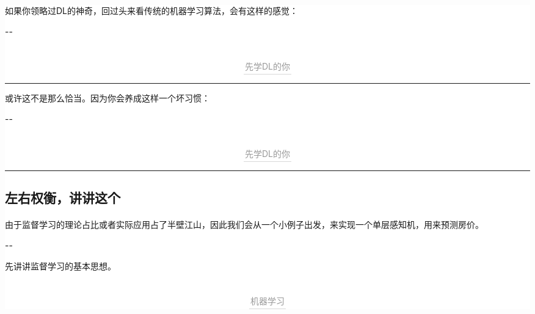 如果你领略过DL的神奇，回过头来看传统的机器学习算法，会有这样的感觉：

--

<center>
    <img style="border-radius: 0.3125em;
    box-shadow: 0 2px 4px 0 rgba(34,36,38,.12),0 2px 10px 0 rgba(34,36,38,.08);" 
    src="https://file.keoaeic.org/uploads/ueditor/image/20201015/%E6%B7%B1%E5%BA%A6%E5%AD%A6%E4%B9%A01.jpg
" width = "60%" alt=""/>
    <br>
    <div style="color:orange; border-bottom: 1px solid #d9d9d9;
    display: inline-block;
    color: #999;
    padding: 2px;">
      先学DL的你
  	</div>
</center>

---

或许这不是那么恰当。因为你会养成这样一个坏习惯：

--

<center>
    <img style="border-radius: 0.3125em;
    box-shadow: 0 2px 4px 0 rgba(34,36,38,.12),0 2px 10px 0 rgba(34,36,38,.08);" 
    src="https://file.keoaeic.org/uploads/ueditor/image/20201015/%E6%B7%B1%E5%BA%A6%E5%AD%A6%E4%B9%A03.jpg
" width = "60%" alt=""/>
    <br>
    <div style="color:orange; border-bottom: 1px solid #d9d9d9;
    display: inline-block;
    color: #999;
    padding: 2px;">
      先学DL的你
  	</div>
</center>


---

## 左右权衡，讲讲这个

由于监督学习的理论占比或者实际应用占了半壁江山，因此我们会从一个小例子出发，来实现一个单层感知机，用来预测房价。

--

先讲讲监督学习的基本思想。

<center>
    <img style="border-radius: 0.3125em;
    box-shadow: 0 2px 4px 0 rgba(34,36,38,.12),0 2px 10px 0 rgba(34,36,38,.08);" 
    src="https://ss0.bdstatic.com/70cFvHSh_Q1YnxGkpoWK1HF6hhy/it/u=3691797885,867892543&fm=26&gp=0.jpg" width = "60%" alt=""/>
    <br>
    <div style="color:orange; border-bottom: 1px solid #d9d9d9;
    display: inline-block;
    color: #999;
    padding: 2px;">
      机器学习
  	</div>
</center>
